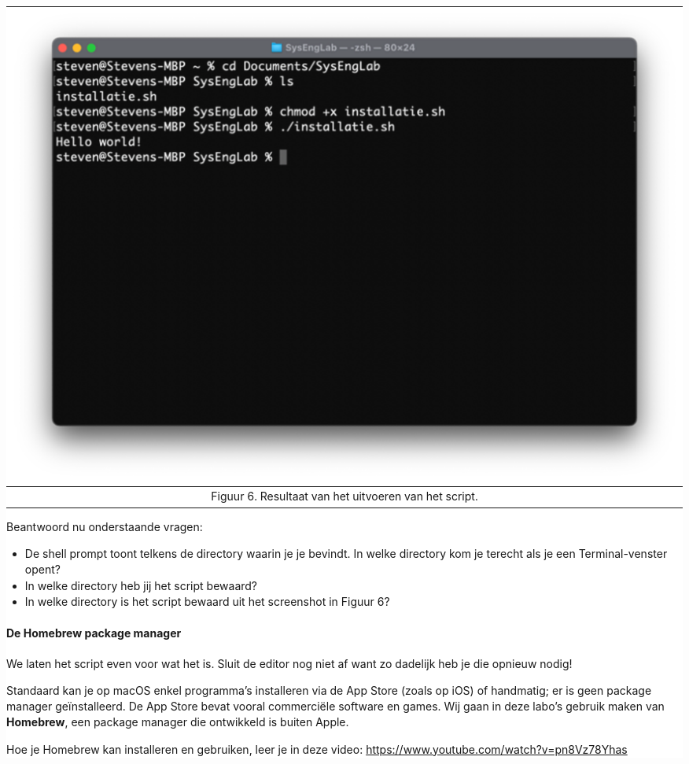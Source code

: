 | ![uitvoer-script](./img/package-manager/macos/uitvoer-script.png) |
| :---------------------------------------------------------------: |
|       Figuur 6. Resultaat van het uitvoeren van het script.       |

Beantwoord nu onderstaande vragen:

- De shell prompt toont telkens de directory waarin je je bevindt. In welke directory kom je terecht als je een Terminal-venster opent?
- In welke directory heb jij het script bewaard?
- In welke directory is het script bewaard uit het screenshot in Figuur 6?

#### De Homebrew package manager

We laten het script even voor wat het is. Sluit de editor nog niet af want zo dadelijk heb je die opnieuw nodig!

Standaard kan je op macOS enkel programma’s installeren via de App Store (zoals op iOS) of handmatig; er is geen package manager geïnstalleerd. De App Store bevat vooral commerciële software en games. Wij gaan in deze labo’s gebruik maken van **Homebrew**, een package manager die ontwikkeld is buiten Apple.

Hoe je Homebrew kan installeren en gebruiken, leer je in deze video:
https://www.youtube.com/watch?v=pn8Vz78Yhas
